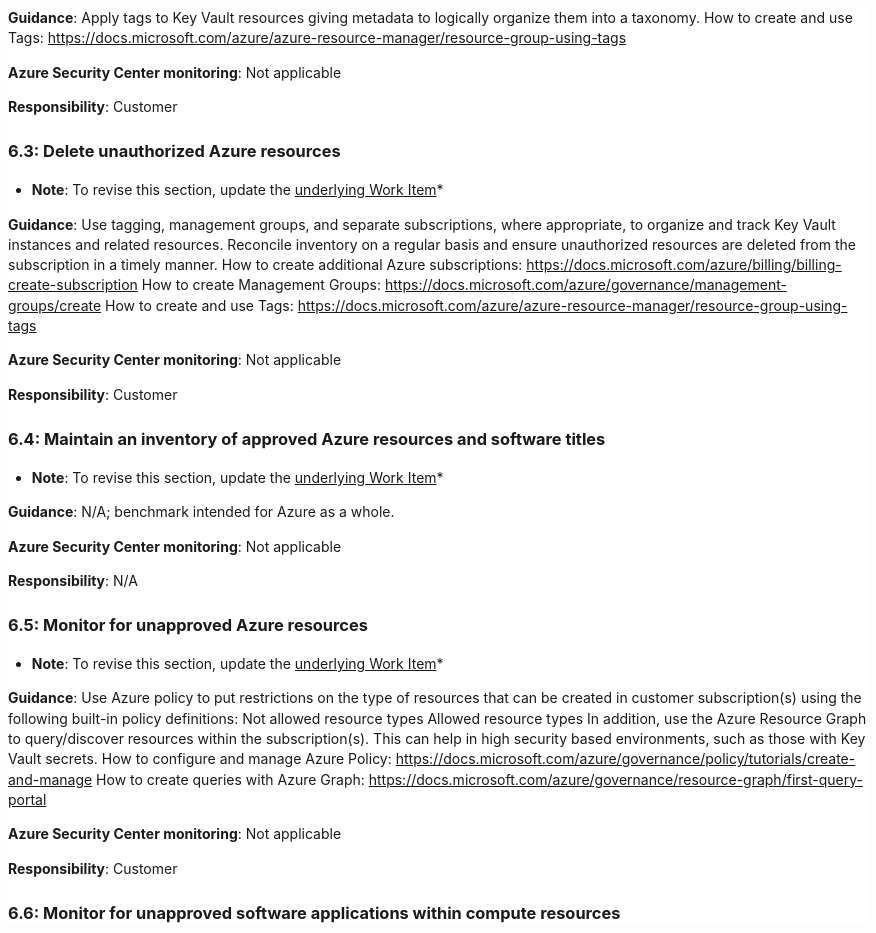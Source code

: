 **Guidance**: Apply tags to Key Vault resources giving metadata to logically organize them into a taxonomy. How to create and use Tags: https://docs.microsoft.com/azure/azure-resource-manager/resource-group-using-tags


**Azure Security Center monitoring**: Not applicable

**Responsibility**: Customer

### 6.3: Delete unauthorized Azure resources

* **Note**: To revise this section, update the [underlying Work Item](https://dev.azure.com/AzureSecurityControlsBenchmark/AzureSecurityControlsBenchmarkContent/_queries/edit/1597)*

**Guidance**: Use tagging, management groups, and separate subscriptions, where appropriate, to organize and track Key Vault instances and related resources. Reconcile inventory on a regular basis and ensure unauthorized resources are deleted from the subscription in a timely manner. How to create additional Azure subscriptions: https://docs.microsoft.com/azure/billing/billing-create-subscription How to create Management Groups: https://docs.microsoft.com/azure/governance/management-groups/create How to create and use Tags: https://docs.microsoft.com/azure/azure-resource-manager/resource-group-using-tags


**Azure Security Center monitoring**: Not applicable

**Responsibility**: Customer

### 6.4: Maintain an inventory of approved Azure resources and software titles

* **Note**: To revise this section, update the [underlying Work Item](https://dev.azure.com/AzureSecurityControlsBenchmark/AzureSecurityControlsBenchmarkContent/_queries/edit/1598)*

**Guidance**: N/A; benchmark intended for Azure as a whole.


**Azure Security Center monitoring**: Not applicable

**Responsibility**: N/A

### 6.5: Monitor for unapproved Azure resources

* **Note**: To revise this section, update the [underlying Work Item](https://dev.azure.com/AzureSecurityControlsBenchmark/AzureSecurityControlsBenchmarkContent/_queries/edit/1599)*

**Guidance**: Use Azure policy to put restrictions on the type of resources that can be created in customer subscription(s) using the following built-in policy definitions: Not allowed resource types Allowed resource types In addition, use the Azure Resource Graph to query/discover resources within the subscription(s). This can help in high security based environments, such as those with Key Vault secrets. How to configure and manage Azure Policy: https://docs.microsoft.com/azure/governance/policy/tutorials/create-and-manage How to create queries with Azure Graph: https://docs.microsoft.com/azure/governance/resource-graph/first-query-portal


**Azure Security Center monitoring**: Not applicable

**Responsibility**: Customer

### 6.6: Monitor for unapproved software applications within compute resources
